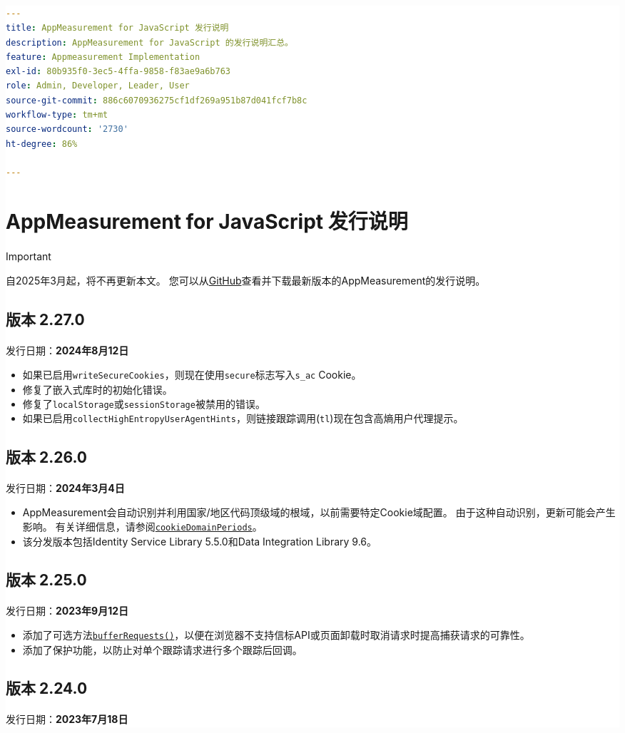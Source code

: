 ```yaml
---
title: AppMeasurement for JavaScript 发行说明
description: AppMeasurement for JavaScript 的发行说明汇总。
feature: Appmeasurement Implementation
exl-id: 80b935f0-3ec5-4ffa-9858-f83ae9a6b763
role: Admin, Developer, Leader, User
source-git-commit: 886c6070936275cf1df269a951b87d041fcf7b8c
workflow-type: tm+mt
source-wordcount: '2730'
ht-degree: 86%

---
```


# AppMeasurement for JavaScript 发行说明

>[!IMPORTANT]
>
>自2025年3月起，将不再更新本文。 您可以从[GitHub](https://github.com/adobe/appmeasurement/releases)查看并下载最新版本的AppMeasurement的发行说明。


## 版本 2.27.0

发行日期：**2024年8月12日**

* 如果已启用`writeSecureCookies`，则现在使用`secure`标志写入`s_ac` Cookie。
* 修复了嵌入式库时的初始化错误。
* 修复了`localStorage`或`sessionStorage`被禁用的错误。
* 如果已启用`collectHighEntropyUserAgentHints`，则链接跟踪调用(`tl`)现在包含高熵用户代理提示。

## 版本 2.26.0

发行日期：**2024年3月4日**

* AppMeasurement会自动识别并利用国家/地区代码顶级域的根域，以前需要特定Cookie域配置。 由于这种自动识别，更新可能会产生影响。 有关详细信息，请参阅[`cookieDomainPeriods`](/help/implement/vars/config-vars/cookiedomainperiods.md)。
* 该分发版本包括Identity Service Library 5.5.0和Data Integration Library 9.6。

## 版本 2.25.0

发行日期：**2023年9月12日**

* 添加了可选方法[`bufferRequests()`](vars/functions/bufferrequests.md)，以便在浏览器不支持信标API或页面卸载时取消请求时提高捕获请求的可靠性。
* 添加了保护功能，以防止对单个跟踪请求进行多个跟踪后回调。

## 版本 2.24.0

发行日期：**2023年7月18日**
